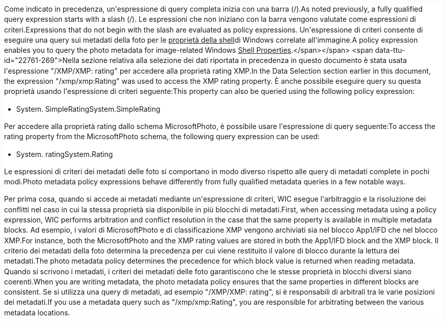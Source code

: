 <span data-ttu-id="22761-266">Come indicato in precedenza, un'espressione di query completa inizia con una barra (/).</span><span class="sxs-lookup"><span data-stu-id="22761-266">As noted previously, a fully qualified query expression starts with a slash (/).</span></span> <span data-ttu-id="22761-267">Le espressioni che non iniziano con la barra vengono valutate come espressioni di criteri.</span><span class="sxs-lookup"><span data-stu-id="22761-267">Expressions that do not begin with the slash are evaluated as policy expressions.</span></span> <span data-ttu-id="22761-268">Un'espressione di criteri consente di eseguire una query sui metadati della foto per le [proprietà della shell](https://msdn.microsoft.com/library/ms788673(VS.85).aspx)di Windows correlate all'immagine.</span><span class="sxs-lookup"><span data-stu-id="22761-268">A policy expression enables you to query the photo metadata for image-related Windows [Shell Properties](https://msdn.microsoft.com/library/ms788673(VS.85).aspx).</span></span> <span data-ttu-id="22761-269">Nella sezione relativa alla selezione dei dati riportata in precedenza in questo documento è stata usata l'espressione "/XMP/XMP: rating" per accedere alla proprietà rating XMP.</span><span class="sxs-lookup"><span data-stu-id="22761-269">In the Data Selection section earlier in this document, the expression "/xmp/xmp:Rating" was used to access the XMP rating property.</span></span> <span data-ttu-id="22761-270">È anche possibile eseguire query su questa proprietà usando l'espressione di criteri seguente:</span><span class="sxs-lookup"><span data-stu-id="22761-270">This property can also be queried using the following policy expression:</span></span>

-   <span data-ttu-id="22761-271">System. SimpleRating</span><span class="sxs-lookup"><span data-stu-id="22761-271">System.SimpleRating</span></span>

<span data-ttu-id="22761-272">Per accedere alla proprietà rating dallo schema MicrosoftPhoto, è possibile usare l'espressione di query seguente:</span><span class="sxs-lookup"><span data-stu-id="22761-272">To access the rating property from the MicrosoftPhoto schema, the following query expression can be used:</span></span>

-   <span data-ttu-id="22761-273">System. rating</span><span class="sxs-lookup"><span data-stu-id="22761-273">System.Rating</span></span>

<span data-ttu-id="22761-274">Le espressioni di criteri dei metadati delle foto si comportano in modo diverso rispetto alle query di metadati complete in pochi modi.</span><span class="sxs-lookup"><span data-stu-id="22761-274">Photo metadata policy expressions behave differently from fully qualified metadata queries in a few notable ways.</span></span>

<span data-ttu-id="22761-275">Per prima cosa, quando si accede ai metadati mediante un'espressione di criteri, WIC esegue l'arbitraggio e la risoluzione dei conflitti nel caso in cui la stessa proprietà sia disponibile in più blocchi di metadati.</span><span class="sxs-lookup"><span data-stu-id="22761-275">First, when accessing metadata using a policy expression, WIC performs arbitration and conflict resolution in the case that the same property is available in multiple metadata blocks.</span></span> <span data-ttu-id="22761-276">Ad esempio, i valori di MicrosoftPhoto e di classificazione XMP vengono archiviati sia nel blocco App1/IFD che nel blocco XMP.</span><span class="sxs-lookup"><span data-stu-id="22761-276">For instance, both the MicrosoftPhoto and the XMP rating values are stored in both the App1/IFD block and the XMP block.</span></span> <span data-ttu-id="22761-277">Il criterio dei metadati della foto determina la precedenza per cui viene restituito il valore di blocco durante la lettura dei metadati.</span><span class="sxs-lookup"><span data-stu-id="22761-277">The photo metadata policy determines the precedence for which block value is returned when reading metadata.</span></span> <span data-ttu-id="22761-278">Quando si scrivono i metadati, i criteri dei metadati delle foto garantiscono che le stesse proprietà in blocchi diversi siano coerenti.</span><span class="sxs-lookup"><span data-stu-id="22761-278">When you are writing metadata, the photo metadata policy ensures that the same properties in different blocks are consistent.</span></span> <span data-ttu-id="22761-279">Se si utilizza una query di metadati, ad esempio "/XMP/XMP: rating", si è responsabili di arbitrali tra le varie posizioni dei metadati.</span><span class="sxs-lookup"><span data-stu-id="22761-279">If you use a metadata query such as "/xmp/xmp:Rating", you are responsible for arbitrating between the various metadata locations.</span></span>
